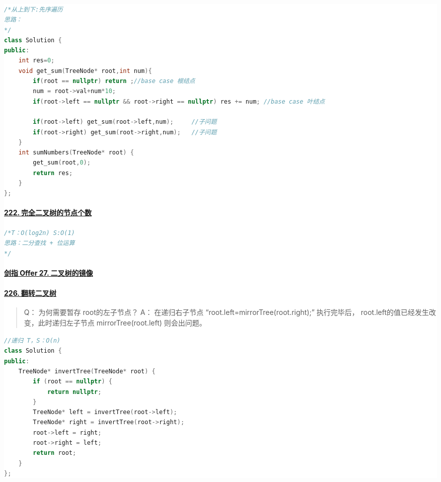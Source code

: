 ```C++
/*从上到下:先序遍历
思路：
*/
class Solution {
public:
    int res=0;
    void get_sum(TreeNode* root,int num){
        if(root == nullptr) return ;//base case 根结点
        num = root->val+num*10;     
        if(root->left == nullptr && root->right == nullptr) res += num; //base case 叶结点
        
        if(root->left) get_sum(root->left,num);     //子问题
        if(root->right) get_sum(root->right,num);   //子问题
    } 
    int sumNumbers(TreeNode* root) {
        get_sum(root,0);
        return res;
    }
};
```

#### [222. 完全二叉树的节点个数](https://leetcode-cn.com/problems/count-complete-tree-nodes/)

```C++
/*T：O(log⁡2n) S:O(1)
思路：二分查找 + 位运算
*/

```

#### [剑指 Offer 27. 二叉树的镜像](https://leetcode-cn.com/problems/er-cha-shu-de-jing-xiang-lcof/)

#### [226. 翻转二叉树](https://leetcode-cn.com/problems/invert-binary-tree/)

> Q： 为何需要暂存 root的左子节点？
> A： 在递归右子节点 “root.left=mirrorTree(root.right);” 执行完毕后， root.left的值已经发生改变，此时递归左子节点 mirrorTree(root.left) 则会出问题。

```C++
//递归 T，S：O(n)
class Solution {
public:
    TreeNode* invertTree(TreeNode* root) {
        if (root == nullptr) {
            return nullptr;
        }
        TreeNode* left = invertTree(root->left);
        TreeNode* right = invertTree(root->right);
        root->left = right;
        root->right = left;
        return root;
    }
};
```
